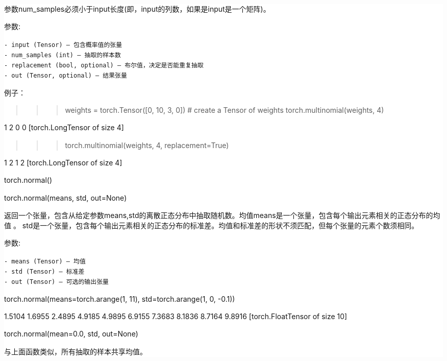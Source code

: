 参数num_samples必须小于input长度(即，input的列数，如果是input是一个矩阵)。

参数:

	- input (Tensor) – 包含概率值的张量
	- num_samples (int) – 抽取的样本数
	- replacement (bool, optional) – 布尔值，决定是否能重复抽取
	- out (Tensor, optional) – 结果张量

例子：

>>> weights = torch.Tensor([0, 10, 3, 0]) # create a Tensor of weights
>>> torch.multinomial(weights, 4)

 1
 2
 0
 0
[torch.LongTensor of size 4]

>>> torch.multinomial(weights, 4, replacement=True)

 1
 2
 1
 2
[torch.LongTensor of size 4]

torch.normal()

torch.normal(means, std, out=None)

返回一个张量，包含从给定参数means,std的离散正态分布中抽取随机数。均值means是一个张量，包含每个输出元素相关的正态分布的均值
。 std是一个张量，包含每个输出元素相关的正态分布的标准差。均值和标准差的形状不须匹配，但每个张量的元素个数须相同。

参数:

	- means (Tensor) – 均值
	- std (Tensor) – 标准差
	- out (Tensor) – 可选的输出张量

torch.normal(means=torch.arange(1, 11), std=torch.arange(1, 0, -0.1))

 1.5104
 1.6955
 2.4895
 4.9185
 4.9895
 6.9155
 7.3683
 8.1836
 8.7164
 9.8916
[torch.FloatTensor of size 10]

torch.normal(mean=0.0, std, out=None)

与上面函数类似，所有抽取的样本共享均值。

